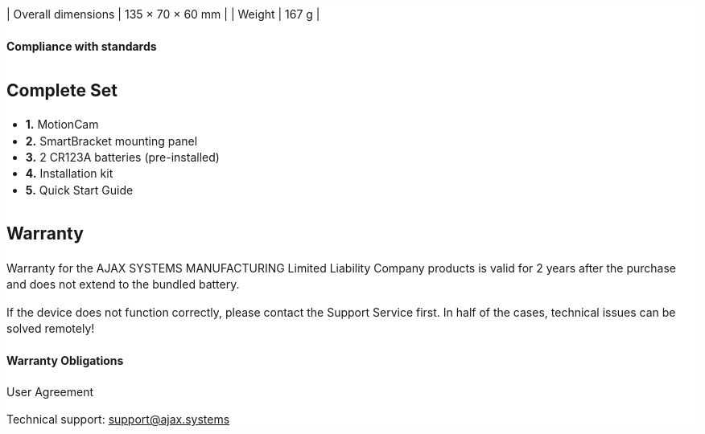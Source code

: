 | Overall dimensions                              | 135 × 70 × 60 mm                                                                                                                                                                         |
| Weight                                          | 167 g                                                                                                                                                                                    |

#### Compliance with standards

## Complete Set

- **1.** MotionCam
- **2.** SmartBracket mounting panel
- **3.** 2 CR123A batteries (pre-installed)
- **4.** Installation kit
- **5.** Quick Start Guide

## Warranty

Warranty for the AJAX SYSTEMS MANUFACTURING Limited Liability Company products is valid for 2 years after the purchase and does not extend to the bundled battery.

If the device does not function correctly, please contact the Support Service first. In half of the cases, technical issues can be solved remotely!

#### Warranty Obligations

User Agreement

Technical support: support@ajax.systems